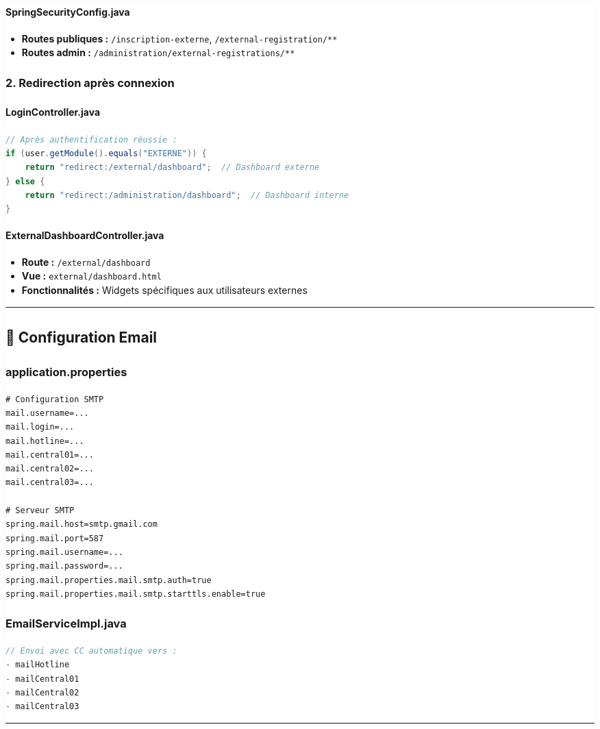 #### **SpringSecurityConfig.java**
- **Routes publiques :** `/inscription-externe`, `/external-registration/**`
- **Routes admin :** `/administration/external-registrations/**`

### **2. Redirection après connexion**

#### **LoginController.java**
```java
// Après authentification réussie :
if (user.getModule().equals("EXTERNE")) {
    return "redirect:/external/dashboard";  // Dashboard externe
} else {
    return "redirect:/administration/dashboard";  // Dashboard interne
}
```

#### **ExternalDashboardController.java**
- **Route :** `/external/dashboard`
- **Vue :** `external/dashboard.html`
- **Fonctionnalités :** Widgets spécifiques aux utilisateurs externes

---

## 📧 Configuration Email

### **application.properties**
```properties
# Configuration SMTP
mail.username=...
mail.login=...
mail.hotline=...
mail.central01=...
mail.central02=...
mail.central03=...

# Serveur SMTP
spring.mail.host=smtp.gmail.com
spring.mail.port=587
spring.mail.username=...
spring.mail.password=...
spring.mail.properties.mail.smtp.auth=true
spring.mail.properties.mail.smtp.starttls.enable=true
```

### **EmailServiceImpl.java**
```java
// Envoi avec CC automatique vers :
- mailHotline
- mailCentral01
- mailCentral02
- mailCentral03
```

---